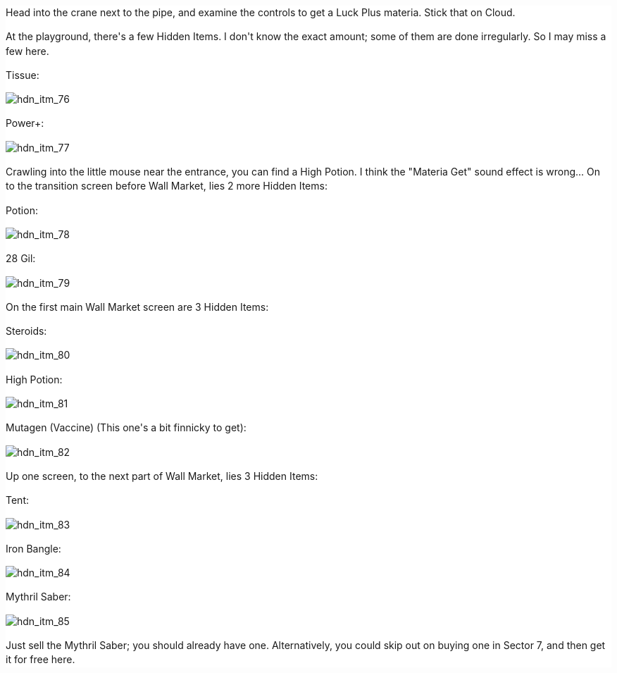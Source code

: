 Head into the crane next to the pipe, and examine the controls to get a Luck
Plus materia. Stick that on Cloud.

At the playground, there's a few Hidden Items. I don't know the exact amount;
some of them are done irregularly. So I may miss a few here.

Tissue:

![hdn_itm_76](https://cloud.githubusercontent.com/assets/4260395/5238489/6cbe6622-7889-11e4-994d-50a90d5034dd.jpg)

Power+:

![hdn_itm_77](https://cloud.githubusercontent.com/assets/4260395/5238490/6cc1db54-7889-11e4-8796-601379531470.jpg)

Crawling into the little mouse near the entrance, you can find a High Potion.
I think the "Materia Get" sound effect is wrong... On to the transition
screen before Wall Market, lies 2 more Hidden Items:

Potion:

![hdn_itm_78](https://cloud.githubusercontent.com/assets/4260395/5238491/6cc3dd78-7889-11e4-925a-a4e01ce191e5.jpg)

28 Gil:

![hdn_itm_79](https://cloud.githubusercontent.com/assets/4260395/5238492/6cc44ed4-7889-11e4-8c66-31291906f50e.jpg)

On the first main Wall Market screen are 3 Hidden Items:

Steroids:

![hdn_itm_80](https://cloud.githubusercontent.com/assets/4260395/5238494/6cccbc9a-7889-11e4-9b06-bb64b001ce95.jpg)

High Potion:

![hdn_itm_81](https://cloud.githubusercontent.com/assets/4260395/5238493/6ccbf56c-7889-11e4-8872-e4ecaf4dd9a6.jpg)

Mutagen (Vaccine) (This one's a bit finnicky to get):

![hdn_itm_82](https://cloud.githubusercontent.com/assets/4260395/5238495/6ccf91e0-7889-11e4-9fca-4b9c6b10ea27.jpg)

Up one screen, to the next part of Wall Market, lies 3 Hidden Items:

Tent:

![hdn_itm_83](https://cloud.githubusercontent.com/assets/4260395/5238496/6cd28738-7889-11e4-828c-ddc5a90d001c.jpg)

Iron Bangle:

![hdn_itm_84](https://cloud.githubusercontent.com/assets/4260395/5238497/6cd67726-7889-11e4-8516-cc66a00d575f.jpg)

Mythril Saber:

![hdn_itm_85](https://cloud.githubusercontent.com/assets/4260395/5238498/6cdd74b8-7889-11e4-965d-255909bc7140.jpg)

Just sell the Mythril Saber; you should already have one. Alternatively, you
could skip out on buying one in Sector 7, and then get it for free here.
